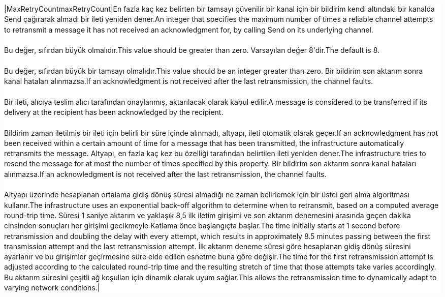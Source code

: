 |<span data-ttu-id="e783d-139">MaxRetryCount</span><span class="sxs-lookup"><span data-stu-id="e783d-139">maxRetryCount</span></span>|<span data-ttu-id="e783d-140">En fazla kaç kez belirten bir tamsayı güvenilir bir kanal için bir bildirim kendi altındaki bir kanalda Send çağırarak almadı bir ileti yeniden dener.</span><span class="sxs-lookup"><span data-stu-id="e783d-140">An integer that specifies the maximum number of times a reliable channel attempts to retransmit a message it has not received an acknowledgment for, by calling Send on its underlying channel.</span></span><br /><br /> <span data-ttu-id="e783d-141">Bu değer, sıfırdan büyük olmalıdır.</span><span class="sxs-lookup"><span data-stu-id="e783d-141">This value should be greater than zero.</span></span> <span data-ttu-id="e783d-142">Varsayılan değer 8'dir.</span><span class="sxs-lookup"><span data-stu-id="e783d-142">The default is 8.</span></span><br /><br /> <span data-ttu-id="e783d-143">Bu değer, sıfırdan büyük bir tamsayı olmalıdır.</span><span class="sxs-lookup"><span data-stu-id="e783d-143">This value should be an integer greater than zero.</span></span> <span data-ttu-id="e783d-144">Bir bildirim son aktarım sonra kanal hataları alınmazsa.</span><span class="sxs-lookup"><span data-stu-id="e783d-144">If an acknowledgment is not received after the last retransmission, the channel faults.</span></span><br /><br /> <span data-ttu-id="e783d-145">Bir ileti, alıcıya teslim alıcı tarafından onaylanmış, aktarılacak olarak kabul edilir.</span><span class="sxs-lookup"><span data-stu-id="e783d-145">A message is considered to be transferred if its delivery at the recipient has been acknowledged by the recipient.</span></span><br /><br /> <span data-ttu-id="e783d-146">Bildirim zaman iletilmiş bir ileti için belirli bir süre içinde alınmadı, altyapı, ileti otomatik olarak geçer.</span><span class="sxs-lookup"><span data-stu-id="e783d-146">If an acknowledgment has not been received within a certain amount of time for a message that has been transmitted, the infrastructure automatically retransmits the message.</span></span> <span data-ttu-id="e783d-147">Altyapı, en fazla kaç kez bu özelliği tarafından belirtilen ileti yeniden dener.</span><span class="sxs-lookup"><span data-stu-id="e783d-147">The infrastructure tries to resend the message for at most the number of times specified by this property.</span></span> <span data-ttu-id="e783d-148">Bir bildirim son aktarım sonra kanal hataları alınmazsa.</span><span class="sxs-lookup"><span data-stu-id="e783d-148">If an acknowledgment is not received after the last retransmission, the channel faults.</span></span><br /><br /> <span data-ttu-id="e783d-149">Altyapı üzerinde hesaplanan ortalama gidiş dönüş süresi almadığı ne zaman belirlemek için bir üstel geri alma algoritması kullanır.</span><span class="sxs-lookup"><span data-stu-id="e783d-149">The infrastructure uses an exponential back-off algorithm to determine when to retransmit, based on a computed average round-trip time.</span></span> <span data-ttu-id="e783d-150">Süresi 1 saniye aktarım ve yaklaşık 8,5 ilk iletim girişimi ve son aktarım denemesini arasında geçen dakika cinsinden sonuçları her girişimi gecikmeyle Katlama önce başlangıçta başlar.</span><span class="sxs-lookup"><span data-stu-id="e783d-150">The time initially starts at 1 second before retransmission and doubling the delay with every attempt, which results in approximately 8.5 minutes passing between the first transmission attempt and the last retransmission attempt.</span></span> <span data-ttu-id="e783d-151">İlk aktarım deneme süresi göre hesaplanan gidiş dönüş süresini ayarlanır ve bu girişimler geçirmesine süre elde edilen esnetme buna göre değişir.</span><span class="sxs-lookup"><span data-stu-id="e783d-151">The time for the first retransmission attempt is adjusted according to the calculated round-trip time and the resulting stretch of time that those attempts take varies accordingly.</span></span> <span data-ttu-id="e783d-152">Bu aktarım süresini çeşitli ağ koşulları için dinamik olarak uyum sağlar.</span><span class="sxs-lookup"><span data-stu-id="e783d-152">This allows the retransmission time to dynamically adapt to varying network conditions.</span></span>|  